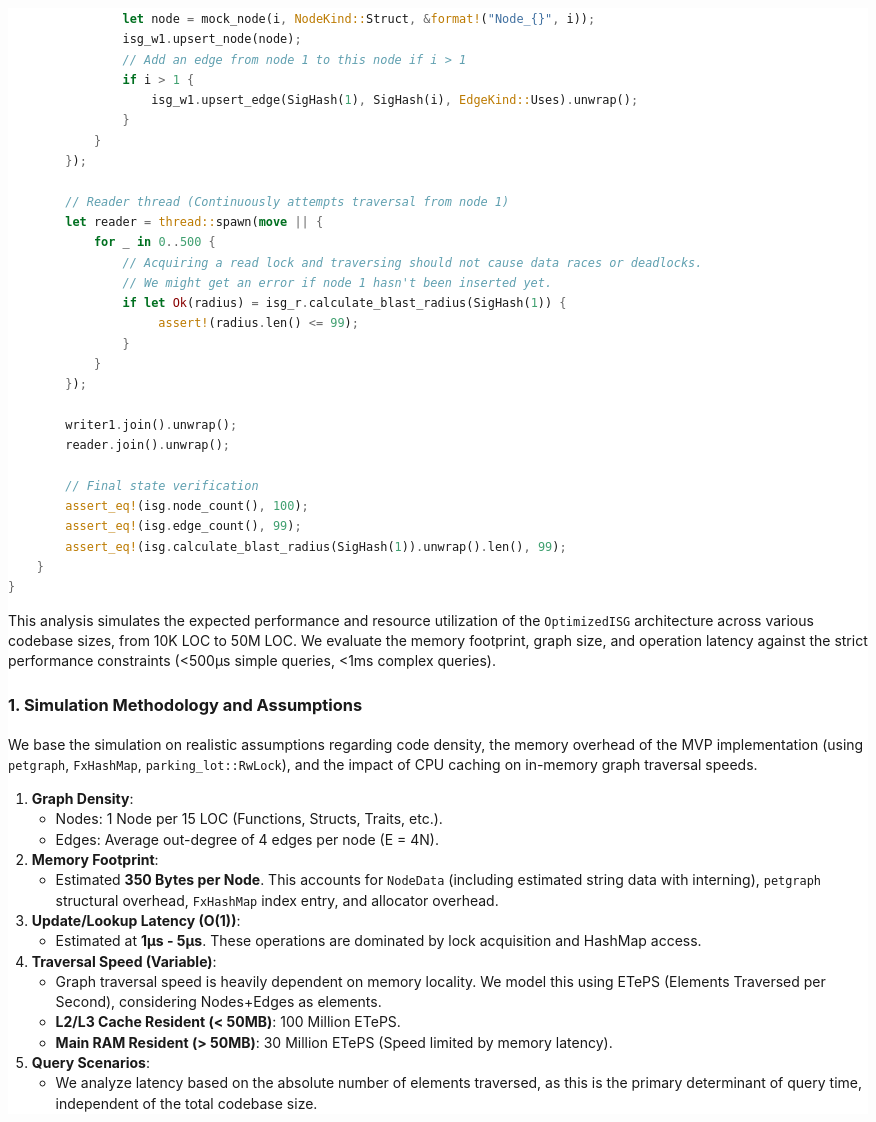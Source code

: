 ```rust
                let node = mock_node(i, NodeKind::Struct, &format!("Node_{}", i));
                isg_w1.upsert_node(node);
                // Add an edge from node 1 to this node if i > 1
                if i > 1 {
                    isg_w1.upsert_edge(SigHash(1), SigHash(i), EdgeKind::Uses).unwrap();
                }
            }
        });

        // Reader thread (Continuously attempts traversal from node 1)
        let reader = thread::spawn(move || {
            for _ in 0..500 {
                // Acquiring a read lock and traversing should not cause data races or deadlocks.
                // We might get an error if node 1 hasn't been inserted yet.
                if let Ok(radius) = isg_r.calculate_blast_radius(SigHash(1)) {
                     assert!(radius.len() <= 99);
                }
            }
        });

        writer1.join().unwrap();
        reader.join().unwrap();

        // Final state verification
        assert_eq!(isg.node_count(), 100);
        assert_eq!(isg.edge_count(), 99);
        assert_eq!(isg.calculate_blast_radius(SigHash(1)).unwrap().len(), 99);
    }
}
```


This analysis simulates the expected performance and resource utilization of the `OptimizedISG` architecture across various codebase sizes, from 10K LOC to 50M LOC. We evaluate the memory footprint, graph size, and operation latency against the strict performance constraints (<500μs simple queries, <1ms complex queries).

### 1. Simulation Methodology and Assumptions

We base the simulation on realistic assumptions regarding code density, the memory overhead of the MVP implementation (using `petgraph`, `FxHashMap`, `parking_lot::RwLock`), and the impact of CPU caching on in-memory graph traversal speeds.

1.  **Graph Density**:
    *   Nodes: 1 Node per 15 LOC (Functions, Structs, Traits, etc.).
    *   Edges: Average out-degree of 4 edges per node (E = 4N).
2.  **Memory Footprint**:
    *   Estimated **350 Bytes per Node**. This accounts for `NodeData` (including estimated string data with interning), `petgraph` structural overhead, `FxHashMap` index entry, and allocator overhead.
3.  **Update/Lookup Latency (O(1))**:
    *   Estimated at **1μs - 5μs**. These operations are dominated by lock acquisition and HashMap access.
4.  **Traversal Speed (Variable)**:
    *   Graph traversal speed is heavily dependent on memory locality. We model this using ETePS (Elements Traversed per Second), considering Nodes+Edges as elements.
    *   **L2/L3 Cache Resident (< 50MB)**: 100 Million ETePS.
    *   **Main RAM Resident (> 50MB)**: 30 Million ETePS (Speed limited by memory latency).
5.  **Query Scenarios**:
    *   We analyze latency based on the absolute number of elements traversed, as this is the primary determinant of query time, independent of the total codebase size.
